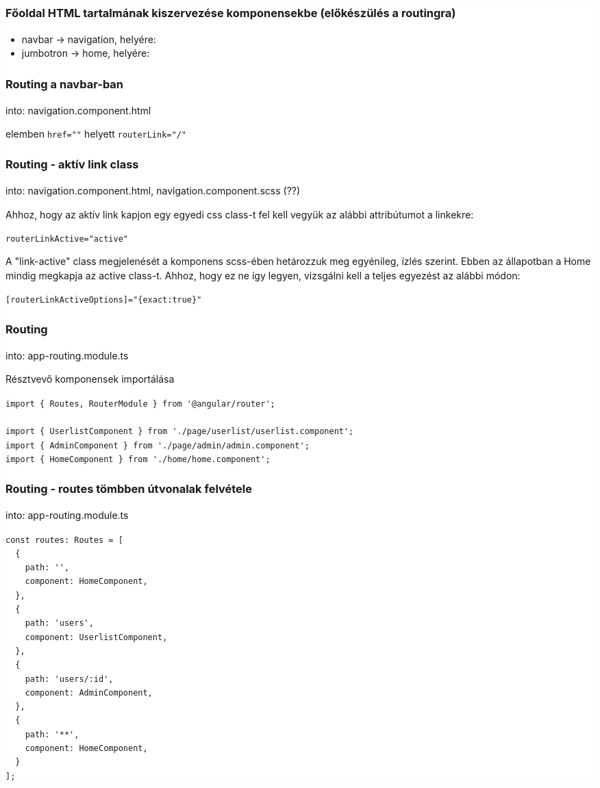 ### Főoldal HTML tartalmának kiszervezése komponensekbe (előkészülés a routingra)
- navbar -> navigation, helyére: <app-navigation></app-navigation>
- jumbotron -> home, helyére: <router-outlet></router-outlet>

### Routing a navbar-ban
into: navigation.component.html

<a> elemben ```href=""``` helyett ```routerLink="/"```

### Routing - aktív link class
into: navigation.component.html, navigation.component.scss (??)

Ahhoz, hogy az aktív link kapjon egy egyedi css class-t fel kell vegyük az alábbi attribútumot a linkekre:
```
routerLinkActive="active"
```
A "link-active" class megjelenését a komponens scss-ében hetározzuk meg egyénileg, ízlés szerint.
Ebben az állapotban a Home mindig megkapja az active class-t. Ahhoz, hogy ez ne így legyen, vizsgálni kell a teljes egyezést az alábbi módon:
```
[routerLinkActiveOptions]="{exact:true}"
```

### Routing 
into: app-routing.module.ts

Résztvevő komponensek importálása
```
import { Routes, RouterModule } from '@angular/router';

import { UserlistComponent } from './page/userlist/userlist.component';
import { AdminComponent } from './page/admin/admin.component';
import { HomeComponent } from './home/home.component';
```

### Routing - routes tömbben útvonalak felvétele
into: app-routing.module.ts
```
const routes: Routes = [
  {
    path: '',
    component: HomeComponent,
  },
  {
    path: 'users',
    component: UserlistComponent,
  },
  {
    path: 'users/:id',
    component: AdminComponent,
  },
  {
    path: '**',
    component: HomeComponent,
  }
];
```
